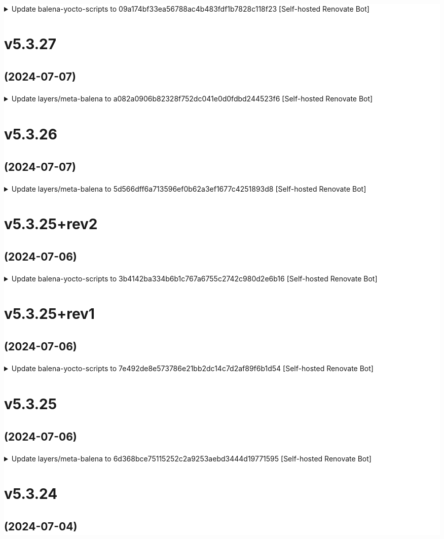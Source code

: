 
<details><summary> Update balena-yocto-scripts to 09a174bf33ea56788ac4b483fdf1b7828c118f23 [Self-hosted Renovate Bot] </summary></details>

# v5.3.27
## (2024-07-07)


<details><summary> Update layers/meta-balena to a082a0906b82328f752dc041e0d0fdbd244523f6 [Self-hosted Renovate Bot] </summary></details>

# v5.3.26
## (2024-07-07)


<details><summary> Update layers/meta-balena to 5d566dff6a713596ef0b62a3ef1677c4251893d8 [Self-hosted Renovate Bot] </summary></details>

# v5.3.25+rev2
## (2024-07-06)


<details><summary> Update balena-yocto-scripts to 3b4142ba334b6b1c767a6755c2742c980d2e6b16 [Self-hosted Renovate Bot] </summary></details>

# v5.3.25+rev1
## (2024-07-06)


<details><summary> Update balena-yocto-scripts to 7e492de8e573786e21bb2dc14c7d2af89f6b1d54 [Self-hosted Renovate Bot] </summary></details>

# v5.3.25
## (2024-07-06)


<details><summary> Update layers/meta-balena to 6d368bce75115252c2a9253aebd3444d19771595 [Self-hosted Renovate Bot] </summary></details>

# v5.3.24
## (2024-07-04)

